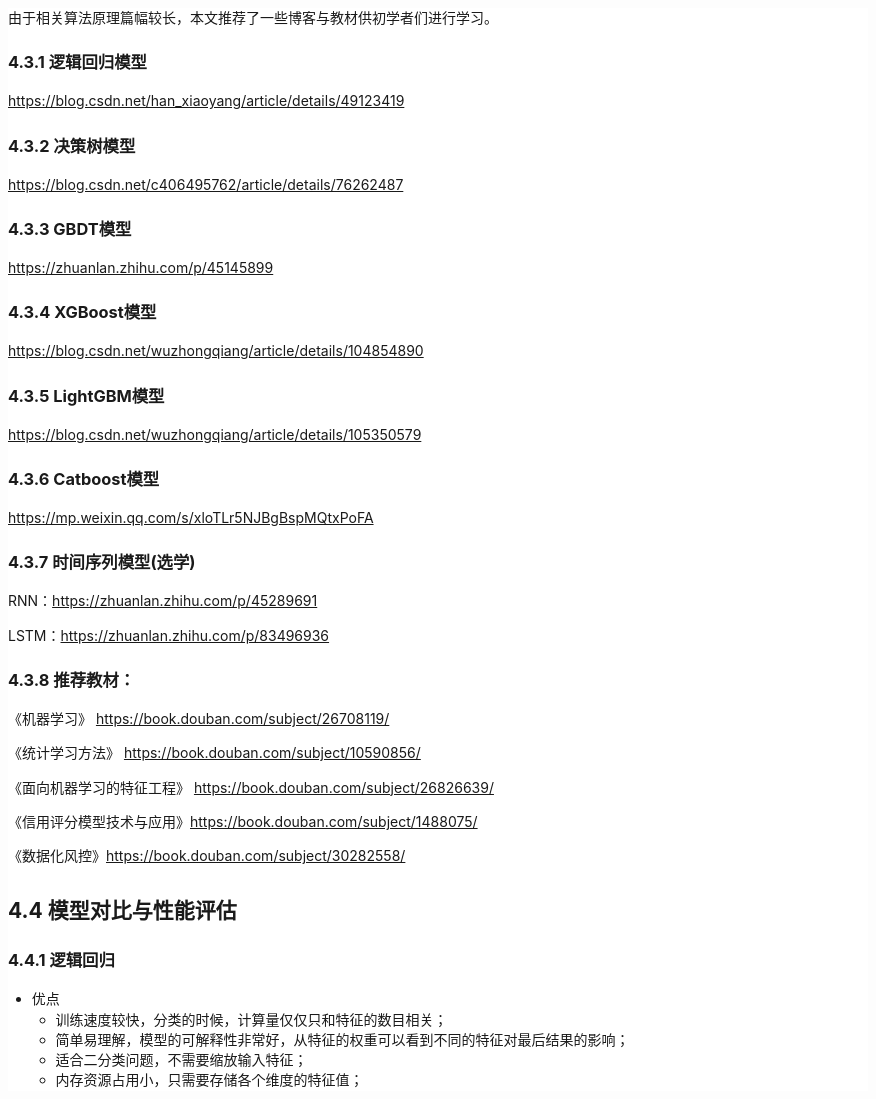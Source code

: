 由于相关算法原理篇幅较长，本文推荐了一些博客与教材供初学者们进行学习。

### 4.3.1 逻辑回归模型

https://blog.csdn.net/han_xiaoyang/article/details/49123419

### 4.3.2 决策树模型

https://blog.csdn.net/c406495762/article/details/76262487

### 4.3.3 GBDT模型

https://zhuanlan.zhihu.com/p/45145899

### 4.3.4 XGBoost模型

https://blog.csdn.net/wuzhongqiang/article/details/104854890

### 4.3.5 LightGBM模型

https://blog.csdn.net/wuzhongqiang/article/details/105350579

### 4.3.6 Catboost模型

https://mp.weixin.qq.com/s/xloTLr5NJBgBspMQtxPoFA

### 4.3.7 时间序列模型(选学)

RNN：https://zhuanlan.zhihu.com/p/45289691

LSTM：https://zhuanlan.zhihu.com/p/83496936

### 4.3.8 推荐教材：

《机器学习》 https://book.douban.com/subject/26708119/

《统计学习方法》 https://book.douban.com/subject/10590856/

《面向机器学习的特征工程》 https://book.douban.com/subject/26826639/

《信用评分模型技术与应用》https://book.douban.com/subject/1488075/

《数据化风控》https://book.douban.com/subject/30282558/ 



## 4.4 模型对比与性能评估

### 4.4.1 逻辑回归

- 优点
  - 训练速度较快，分类的时候，计算量仅仅只和特征的数目相关；
  - 简单易理解，模型的可解释性非常好，从特征的权重可以看到不同的特征对最后结果的影响；
  - 适合二分类问题，不需要缩放输入特征；
  - 内存资源占用小，只需要存储各个维度的特征值；
